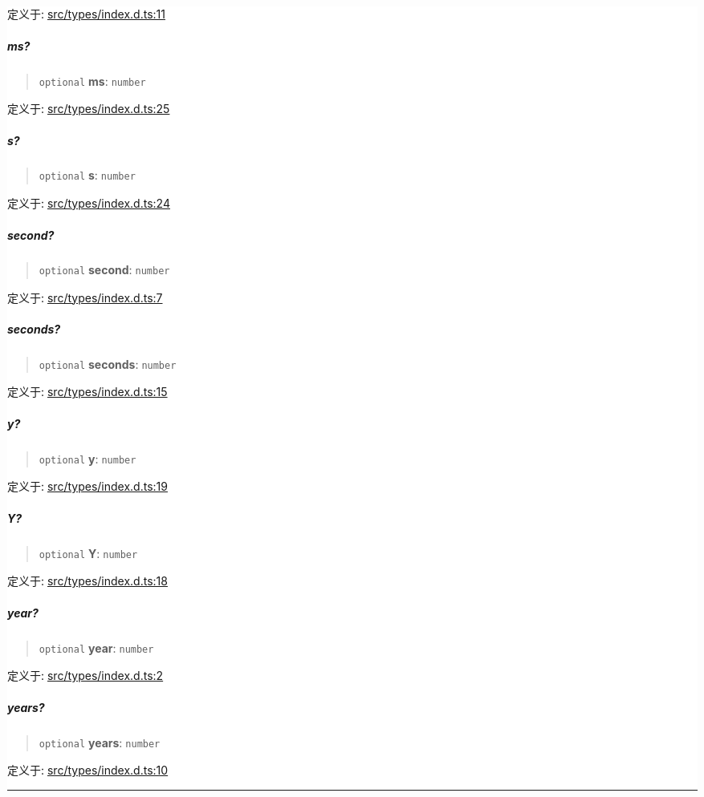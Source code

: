 定义于: [src/types/index.d.ts:11](https://github.com/fengxinming/date-manip/blob/c2d62c1a39faed6b959a43feaabc15f4e2d60a5a/src/types/index.d.ts#L11)

##### ms?

> `optional` **ms**: `number`

定义于: [src/types/index.d.ts:25](https://github.com/fengxinming/date-manip/blob/c2d62c1a39faed6b959a43feaabc15f4e2d60a5a/src/types/index.d.ts#L25)

##### s?

> `optional` **s**: `number`

定义于: [src/types/index.d.ts:24](https://github.com/fengxinming/date-manip/blob/c2d62c1a39faed6b959a43feaabc15f4e2d60a5a/src/types/index.d.ts#L24)

##### second?

> `optional` **second**: `number`

定义于: [src/types/index.d.ts:7](https://github.com/fengxinming/date-manip/blob/c2d62c1a39faed6b959a43feaabc15f4e2d60a5a/src/types/index.d.ts#L7)

##### seconds?

> `optional` **seconds**: `number`

定义于: [src/types/index.d.ts:15](https://github.com/fengxinming/date-manip/blob/c2d62c1a39faed6b959a43feaabc15f4e2d60a5a/src/types/index.d.ts#L15)

##### y?

> `optional` **y**: `number`

定义于: [src/types/index.d.ts:19](https://github.com/fengxinming/date-manip/blob/c2d62c1a39faed6b959a43feaabc15f4e2d60a5a/src/types/index.d.ts#L19)

##### Y?

> `optional` **Y**: `number`

定义于: [src/types/index.d.ts:18](https://github.com/fengxinming/date-manip/blob/c2d62c1a39faed6b959a43feaabc15f4e2d60a5a/src/types/index.d.ts#L18)

##### year?

> `optional` **year**: `number`

定义于: [src/types/index.d.ts:2](https://github.com/fengxinming/date-manip/blob/c2d62c1a39faed6b959a43feaabc15f4e2d60a5a/src/types/index.d.ts#L2)

##### years?

> `optional` **years**: `number`

定义于: [src/types/index.d.ts:10](https://github.com/fengxinming/date-manip/blob/c2d62c1a39faed6b959a43feaabc15f4e2d60a5a/src/types/index.d.ts#L10)

***

